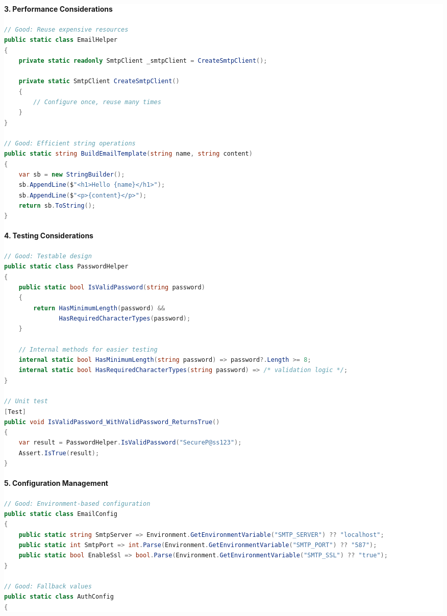 #### 3. Performance Considerations
```csharp
// Good: Reuse expensive resources
public static class EmailHelper
{
    private static readonly SmtpClient _smtpClient = CreateSmtpClient();
    
    private static SmtpClient CreateSmtpClient()
    {
        // Configure once, reuse many times
    }
}

// Good: Efficient string operations
public static string BuildEmailTemplate(string name, string content)
{
    var sb = new StringBuilder();
    sb.AppendLine($"<h1>Hello {name}</h1>");
    sb.AppendLine($"<p>{content}</p>");
    return sb.ToString();
}
```

#### 4. Testing Considerations
```csharp
// Good: Testable design
public static class PasswordHelper
{
    public static bool IsValidPassword(string password)
    {
        return HasMinimumLength(password) && 
               HasRequiredCharacterTypes(password);
    }
    
    // Internal methods for easier testing
    internal static bool HasMinimumLength(string password) => password?.Length >= 8;
    internal static bool HasRequiredCharacterTypes(string password) => /* validation logic */;
}

// Unit test
[Test]
public void IsValidPassword_WithValidPassword_ReturnsTrue()
{
    var result = PasswordHelper.IsValidPassword("SecureP@ss123");
    Assert.IsTrue(result);
}
```

#### 5. Configuration Management
```csharp
// Good: Environment-based configuration
public static class EmailConfig
{
    public static string SmtpServer => Environment.GetEnvironmentVariable("SMTP_SERVER") ?? "localhost";
    public static int SmtpPort => int.Parse(Environment.GetEnvironmentVariable("SMTP_PORT") ?? "587");
    public static bool EnableSsl => bool.Parse(Environment.GetEnvironmentVariable("SMTP_SSL") ?? "true");
}

// Good: Fallback values
public static class AuthConfig
{
```